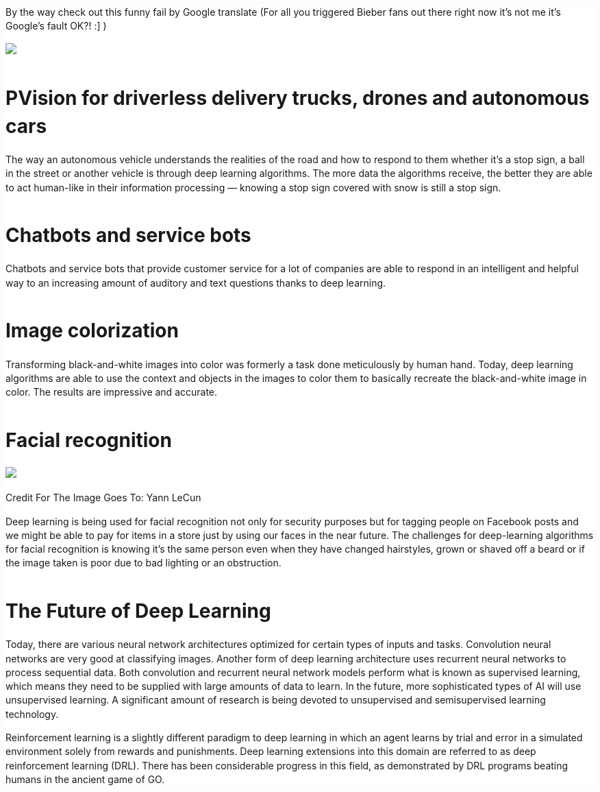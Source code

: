 By the way check out this funny fail by Google translate (For all you triggered Bieber fans out there right now it’s not me it’s Google’s fault OK?! :] )

![](https://miro.medium.com/v2/resize:fit:753/0*rzFFI-5G4JLbF_jI)

# PVision for driverless delivery trucks, drones and autonomous cars

The way an autonomous vehicle understands the realities of the road and how to respond to them whether it’s a stop sign, a ball in the street or another vehicle is through deep learning algorithms. The more data the algorithms receive, the better they are able to act human-like in their information processing — knowing a stop sign covered with snow is still a stop sign.

# Chatbots and service bots

Chatbots and service bots that provide customer service for a lot of companies are able to respond in an intelligent and helpful way to an increasing amount of auditory and text questions thanks to deep learning.

# Image colorization

Transforming black-and-white images into color was formerly a task done meticulously by human hand. Today, deep learning algorithms are able to use the context and objects in the images to color them to basically recreate the black-and-white image in color. The results are impressive and accurate.

# Facial recognition

![](https://miro.medium.com/v2/resize:fit:875/0*eo8t78-G9fjPPnxb)

Credit For The Image Goes To: Yann LeCun

Deep learning is being used for facial recognition not only for security purposes but for tagging people on Facebook posts and we might be able to pay for items in a store just by using our faces in the near future. The challenges for deep-learning algorithms for facial recognition is knowing it’s the same person even when they have changed hairstyles, grown or shaved off a beard or if the image taken is poor due to bad lighting or an obstruction.

# The Future of Deep Learning

Today, there are various neural network architectures optimized for certain types of inputs and tasks. Convolution neural networks are very good at classifying images. Another form of deep learning architecture uses recurrent neural networks to process sequential data. Both convolution and recurrent neural network models perform what is known as supervised learning, which means they need to be supplied with large amounts of data to learn. In the future, more sophisticated types of AI will use unsupervised learning. A significant amount of research is being devoted to unsupervised and semisupervised learning technology.

Reinforcement learning is a slightly different paradigm to deep learning in which an agent learns by trial and error in a simulated environment solely from rewards and punishments. Deep learning extensions into this domain are referred to as deep reinforcement learning (DRL). There has been considerable progress in this field, as demonstrated by DRL programs beating humans in the ancient game of GO.
